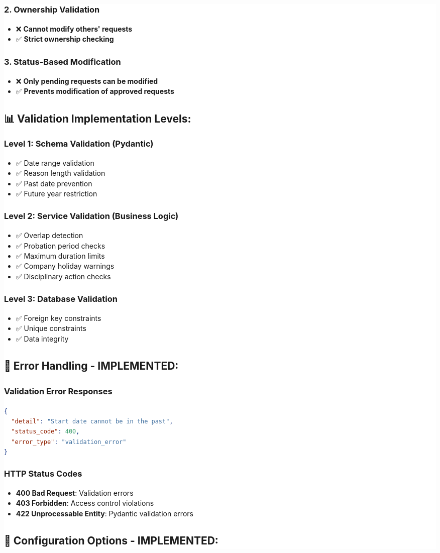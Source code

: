 ### 2. **Ownership Validation**

- ❌ **Cannot modify others' requests**
- ✅ **Strict ownership checking**

### 3. **Status-Based Modification**

- ❌ **Only pending requests can be modified**
- ✅ **Prevents modification of approved requests**

## 📊 **Validation Implementation Levels:**

### **Level 1: Schema Validation (Pydantic)**

- ✅ Date range validation
- ✅ Reason length validation
- ✅ Past date prevention
- ✅ Future year restriction

### **Level 2: Service Validation (Business Logic)**

- ✅ Overlap detection
- ✅ Probation period checks
- ✅ Maximum duration limits
- ✅ Company holiday warnings
- ✅ Disciplinary action checks

### **Level 3: Database Validation**

- ✅ Foreign key constraints
- ✅ Unique constraints
- ✅ Data integrity

## 🚨 **Error Handling - IMPLEMENTED:**

### **Validation Error Responses**

```json
{
  "detail": "Start date cannot be in the past",
  "status_code": 400,
  "error_type": "validation_error"
}
```

### **HTTP Status Codes**

- **400 Bad Request**: Validation errors
- **403 Forbidden**: Access control violations
- **422 Unprocessable Entity**: Pydantic validation errors

## 🔧 **Configuration Options - IMPLEMENTED:**
